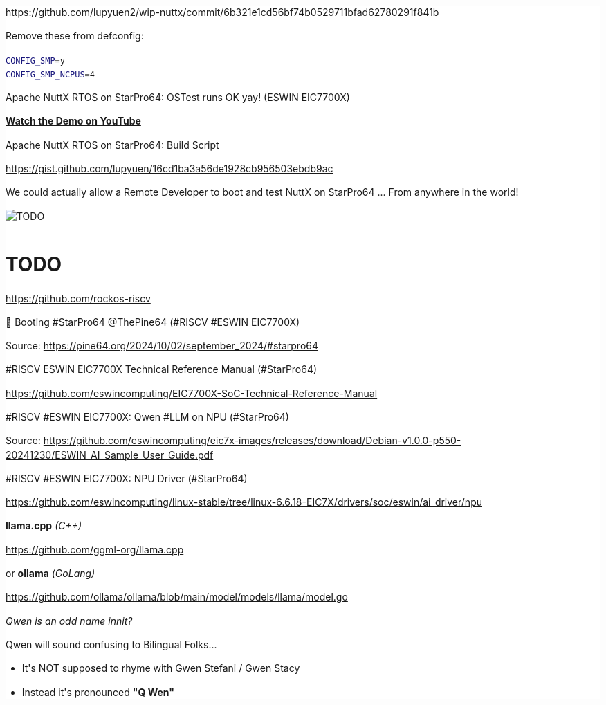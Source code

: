 https://github.com/lupyuen2/wip-nuttx/commit/6b321e1cd56bf74b0529711bfad62780291f841b

Remove these from defconfig:

```bash
CONFIG_SMP=y
CONFIG_SMP_NCPUS=4
```

[Apache NuttX RTOS on StarPro64: OSTest runs OK yay! (ESWIN EIC7700X)](https://gist.github.com/lupyuen/2823528f7b53375f080256bc798b2bf5)

[__Watch the Demo on YouTube__](https://youtu.be/Yr7aYNIMUsw)

Apache NuttX RTOS on StarPro64: Build Script

https://gist.github.com/lupyuen/16cd1ba3a56de1928cb956503ebdb9ac

We could actually allow a Remote Developer to boot and test NuttX on StarPro64 ... From anywhere in the world!

![TODO](https://lupyuen.org/images/starpro64-ostest.png)

# TODO

https://github.com/rockos-riscv

🤔 Booting #StarPro64 @ThePine64 (#RISCV #ESWIN EIC7700X)

Source: https://pine64.org/2024/10/02/september_2024/#starpro64

#RISCV ESWIN EIC7700X Technical Reference Manual (#StarPro64)

https://github.com/eswincomputing/EIC7700X-SoC-Technical-Reference-Manual

#RISCV #ESWIN EIC7700X: Qwen #LLM on NPU (#StarPro64)

Source: https://github.com/eswincomputing/eic7x-images/releases/download/Debian-v1.0.0-p550-20241230/ESWIN_AI_Sample_User_Guide.pdf

#RISCV #ESWIN EIC7700X: NPU Driver (#StarPro64)

https://github.com/eswincomputing/linux-stable/tree/linux-6.6.18-EIC7X/drivers/soc/eswin/ai_driver/npu

__llama.cpp__ _(C++)_

https://github.com/ggml-org/llama.cpp

or __ollama__ _(GoLang)_

https://github.com/ollama/ollama/blob/main/model/models/llama/model.go

_Qwen is an odd name innit?_

Qwen will sound confusing to Bilingual Folks...

- It's NOT supposed to rhyme with Gwen Stefani / Gwen Stacy

- Instead it's pronounced __"Q Wen"__
